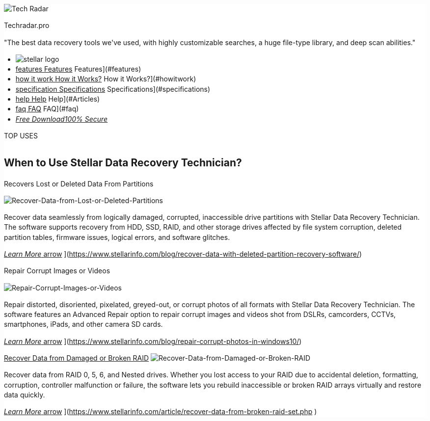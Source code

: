 ![Tech Radar](https://www.stellarinfo.com/public/image/catalog/v6/techradar.png)

Techradar.pro

 "The best data recovery tools we've used, with highly customizable searches, a huge file-type library, and deep scan abilities."

* ![stellar logo](https://www.stellarinfo.com/images/v7/stellar_logo.svg)
* [features Features](https://www.stellarinfo.com/public/image/catalog/v6/features.svg) Features](#features)
* [how it work How it Works?](https://www.stellarinfo.com/public/image/catalog/v6/how-it-work.svg) How it Works?](#howitwork)
* [specification Specifications](https://www.stellarinfo.com/public/image/catalog/v6/specification.svg) Specifications](#specifications)
* [help Help](https://www.stellarinfo.com/public/image/catalog/v6/help.svg) Help](#Articles)
* [faq FAQ](https://www.stellarinfo.com/public/image/catalog/v6/faq.svg) FAQ](#faq)
* [_Free Download100% Secure_](https://tools.techidaily.com/stellardata-recovery/buy-now/)

TOP USES

## When to Use Stellar Data Recovery Technician?

 Recovers Lost or Deleted Data From Partitions

![Recover-Data-from-Lost-or-Deleted-Partitions](https://www.stellarinfo.com/public/frontEnd/images/product/usecases/Recover-Data-from-Lost-or-Deleted-Partitions.jpg)

 Recover data seamlessly from logically damaged, corrupted, inaccessible drive partitions with Stellar Data Recovery Technician. The software supports recovery from HDD, SSD, RAID, and other storage drives affected by file system corruption, deleted partition tables, firmware issues, logical errors, and software glitches.

[_Learn More_ arrow](https://www.stellarinfo.com/public/image/catalog/v6/arrow.svg) ](https://www.stellarinfo.com/blog/recover-data-with-deleted-partition-recovery-software/)

 Repair Corrupt Images or Videos  

![Repair-Corrupt-Images-or-Videos](https://www.stellarinfo.com/public/frontEnd/images/product/usecases/Repair-Corrupt-Images-or-Videos.jpg)

 Repair distorted, disoriented, pixelated, greyed-out, or corrupt photos of all formats with Stellar Data Recovery Technician. The software features an Advanced Repair option to repair corrupt images and videos shot from DSLRs, camcorders, CCTVs, smartphones, iPads, and other camera SD cards.

[_Learn More_ arrow](https://www.stellarinfo.com/public/image/catalog/v6/arrow.svg) ](https://www.stellarinfo.com/blog/repair-corrupt-photos-in-windows10/)

[Recover Data from Damaged or Broken RAID](https://tools.techidaily.com/stellardata-recovery/buy-now/) ![Recover-Data-from-Damaged-or-Broken-RAID](https://www.stellarinfo.com/public/frontEnd/images/product/usecases/Recover-Data-from-Damaged-or-Broken-RAID.jpg)

 Recover data from RAID 0, 5, 6, and Nested drives. Whether you lost access to your RAID due to accidental deletion, formatting, corruption, controller malfunction or failure, the software lets you rebuild inaccessible or broken RAID arrays virtually and restore data quickly.

[_Learn More_ arrow](https://www.stellarinfo.com/public/image/catalog/v6/arrow.svg) ](https://www.stellarinfo.com/article/recover-data-from-broken-raid-set.php
)
